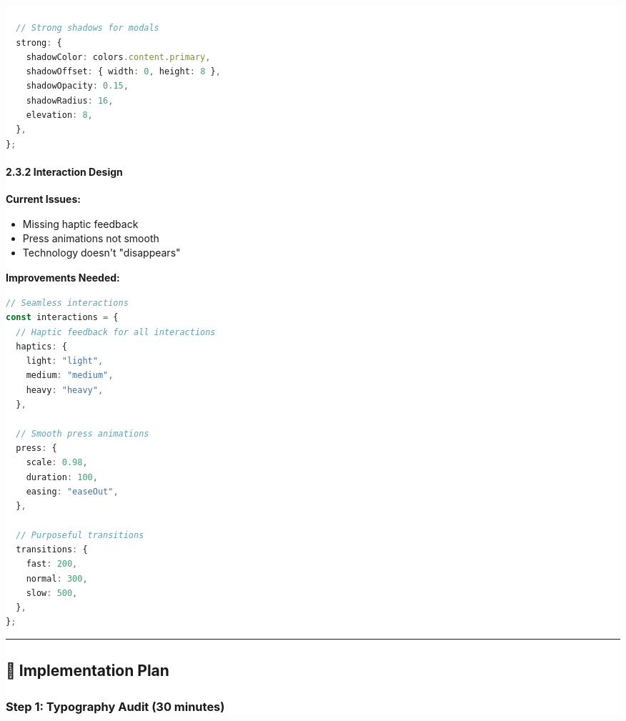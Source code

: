 ```typescript

  // Strong shadows for modals
  strong: {
    shadowColor: colors.content.primary,
    shadowOffset: { width: 0, height: 8 },
    shadowOpacity: 0.15,
    shadowRadius: 16,
    elevation: 8,
  },
};
```

#### **2.3.2 Interaction Design**

**Current Issues:**

- Missing haptic feedback
- Press animations not smooth
- Technology doesn't "disappears"

**Improvements Needed:**

```typescript
// Seamless interactions
const interactions = {
  // Haptic feedback for all interactions
  haptics: {
    light: "light",
    medium: "medium",
    heavy: "heavy",
  },

  // Smooth press animations
  press: {
    scale: 0.98,
    duration: 100,
    easing: "easeOut",
  },

  // Purposeful transitions
  transitions: {
    fast: 200,
    normal: 300,
    slow: 500,
  },
};
```

---

## 🚀 Implementation Plan

### **Step 1: Typography Audit (30 minutes)**
